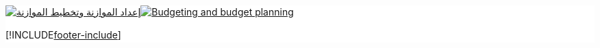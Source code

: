 <span data-ttu-id="6ef2f-305">[![إعداد الموازنة‬ وتخطيط الموازنة‬](./media/screenshot42.png)](./media/screenshot42.png)</span><span class="sxs-lookup"><span data-stu-id="6ef2f-305">[![Budgeting and budget planning](./media/screenshot42.png)](./media/screenshot42.png)</span></span>  





[!INCLUDE[footer-include](../../includes/footer-banner.md)]